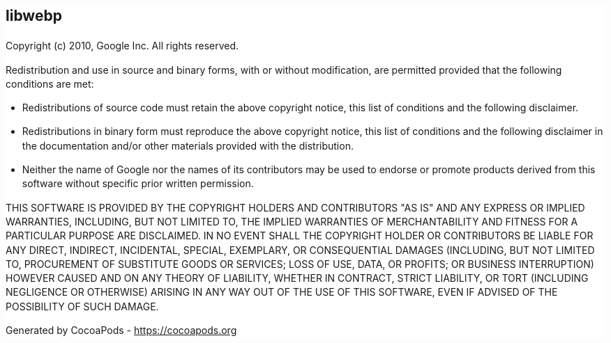 

## libwebp

Copyright (c) 2010, Google Inc. All rights reserved.

Redistribution and use in source and binary forms, with or without
modification, are permitted provided that the following conditions are
met:

  * Redistributions of source code must retain the above copyright
    notice, this list of conditions and the following disclaimer.

  * Redistributions in binary form must reproduce the above copyright
    notice, this list of conditions and the following disclaimer in
    the documentation and/or other materials provided with the
    distribution.

  * Neither the name of Google nor the names of its contributors may
    be used to endorse or promote products derived from this software
    without specific prior written permission.

THIS SOFTWARE IS PROVIDED BY THE COPYRIGHT HOLDERS AND CONTRIBUTORS
"AS IS" AND ANY EXPRESS OR IMPLIED WARRANTIES, INCLUDING, BUT NOT
LIMITED TO, THE IMPLIED WARRANTIES OF MERCHANTABILITY AND FITNESS FOR
A PARTICULAR PURPOSE ARE DISCLAIMED. IN NO EVENT SHALL THE COPYRIGHT
HOLDER OR CONTRIBUTORS BE LIABLE FOR ANY DIRECT, INDIRECT, INCIDENTAL,
SPECIAL, EXEMPLARY, OR CONSEQUENTIAL DAMAGES (INCLUDING, BUT NOT
LIMITED TO, PROCUREMENT OF SUBSTITUTE GOODS OR SERVICES; LOSS OF USE,
DATA, OR PROFITS; OR BUSINESS INTERRUPTION) HOWEVER CAUSED AND ON ANY
THEORY OF LIABILITY, WHETHER IN CONTRACT, STRICT LIABILITY, OR TORT
(INCLUDING NEGLIGENCE OR OTHERWISE) ARISING IN ANY WAY OUT OF THE USE
OF THIS SOFTWARE, EVEN IF ADVISED OF THE POSSIBILITY OF SUCH DAMAGE.


Generated by CocoaPods - https://cocoapods.org
